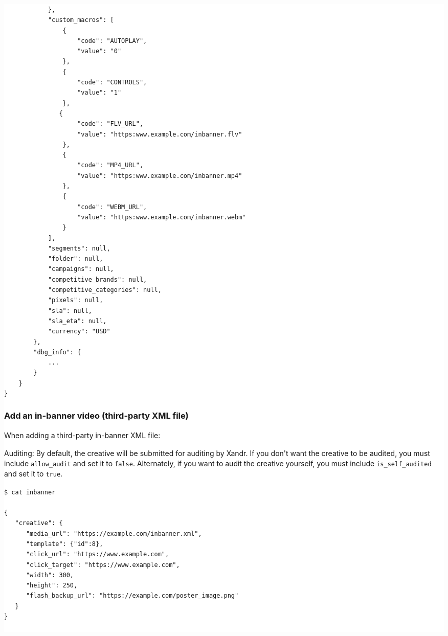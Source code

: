 ``` pre
            },
            "custom_macros": [
                {
                    "code": "AUTOPLAY",
                    "value": "0"
                },
                {
                    "code": "CONTROLS",
                    "value": "1"
                },
               {
                    "code": "FLV_URL",
                    "value": "https:www.example.com/inbanner.flv"
                },
                {
                    "code": "MP4_URL",
                    "value": "https:www.example.com/inbanner.mp4"
                },
                {
                    "code": "WEBM_URL",
                    "value": "https:www.example.com/inbanner.webm"
                }
            ],
            "segments": null,
            "folder": null,
            "campaigns": null,
            "competitive_brands": null,
            "competitive_categories": null,
            "pixels": null,
            "sla": null,
            "sla_eta": null,
            "currency": "USD"
        },
        "dbg_info": {
            ... 
        }
    }
}
```

### Add an in-banner video (third-party XML file)

When adding a third-party in-banner XML file:

Auditing: By default, the creative will be submitted for auditing by Xandr. If you don't want the creative to be audited, you must include `allow_audit` and set it to `false`. Alternately, if you want to audit the creative yourself, you must include `is_self_audited` and set it to `true`.

```
$ cat inbanner

{
   "creative": {
      "media_url": "https://example.com/inbanner.xml",
      "template": {"id":8},
      "click_url": "https://www.example.com",
      "click_target": "https://www.example.com",
      "width": 300,
      "height": 250,
      "flash_backup_url": "https://example.com/poster_image.png"
   }
}


```